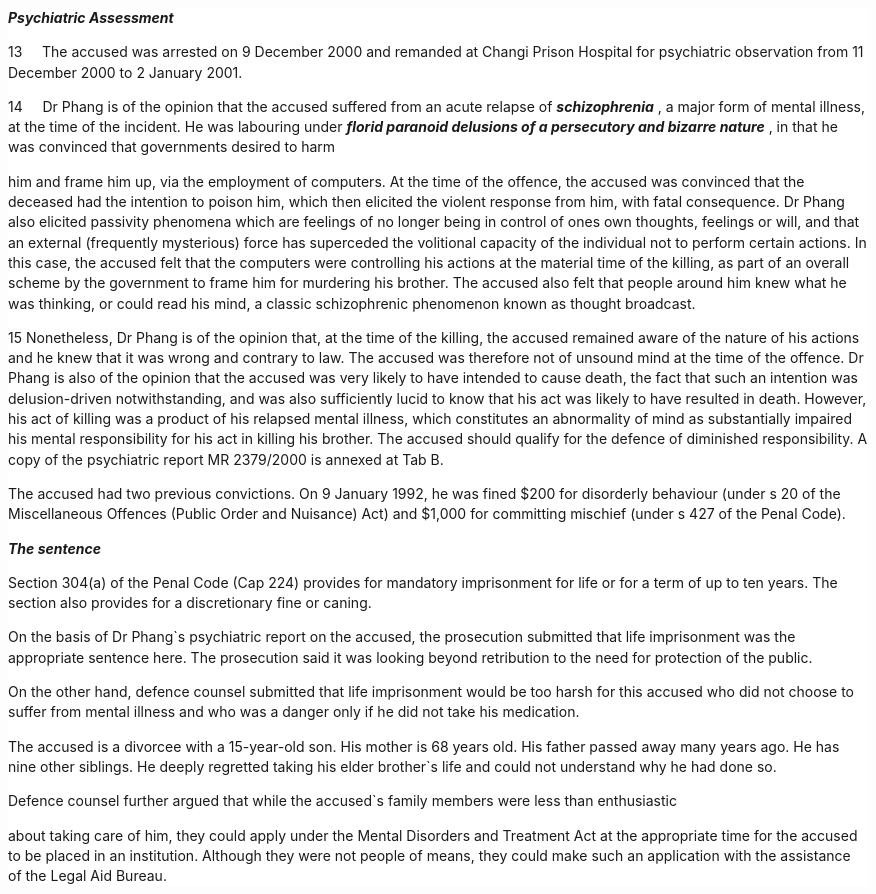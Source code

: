 **_Psychiatric Assessment_** 

13     The accused was arrested on 9 December 2000 and remanded at Changi Prison Hospital for psychiatric observation from 11 December 2000 to 2 January 2001. 

14     Dr Phang is of the opinion that the accused suffered from an acute relapse of **_schizophrenia_** , a major form of mental illness, at the time of the incident. He was labouring under **_florid paranoid delusions of a persecutory and bizarre nature_** , in that he was convinced that governments desired to harm 


 him and frame him up, via the employment of computers. At the time of the offence, the accused was convinced that the deceased had the intention to poison him, which then elicited the violent response from him, with fatal consequence. Dr Phang also elicited passivity phenomena which are feelings of no longer being in control of ones own thoughts, feelings or will, and that an external (frequently mysterious) force has superceded the volitional capacity of the individual not to perform certain actions. In this case, the accused felt that the computers were controlling his actions at the material time of the killing, as part of an overall scheme by the government to frame him for murdering his brother. The accused also felt that people around him knew what he was thinking, or could read his mind, a classic schizophrenic phenomenon known as thought broadcast. 

 15 Nonetheless, Dr Phang is of the opinion that, at the time of the killing, the accused remained aware of the nature of his actions and he knew that it was wrong and contrary to law. The accused was therefore not of unsound mind at the time of the offence. Dr Phang is also of the opinion that the accused was very likely to have intended to cause death, the fact that such an intention was delusion-driven notwithstanding, and was also sufficiently lucid to know that his act was likely to have resulted in death. However, his act of killing was a product of his relapsed mental illness, which constitutes an abnormality of mind as substantially impaired his mental responsibility for his act in killing his brother. The accused should qualify for the defence of diminished responsibility. A copy of the psychiatric report MR 2379/2000 is annexed at Tab B. 

The accused had two previous convictions. On 9 January 1992, he was fined $200 for disorderly behaviour (under s 20 of the Miscellaneous Offences (Public Order and Nuisance) Act) and $1,000 for committing mischief (under s 427 of the Penal Code). 

**_The sentence_** 

Section 304(a) of the Penal Code (Cap 224) provides for mandatory imprisonment for life or for a term of up to ten years. The section also provides for a discretionary fine or caning. 

On the basis of Dr Phang`s psychiatric report on the accused, the prosecution submitted that life imprisonment was the appropriate sentence here. The prosecution said it was looking beyond retribution to the need for protection of the public. 

On the other hand, defence counsel submitted that life imprisonment would be too harsh for this accused who did not choose to suffer from mental illness and who was a danger only if he did not take his medication. 

The accused is a divorcee with a 15-year-old son. His mother is 68 years old. His father passed away many years ago. He has nine other siblings. He deeply regretted taking his elder brother`s life and could not understand why he had done so. 

Defence counsel further argued that while the accused`s family members were less than enthusiastic 


about taking care of him, they could apply under the Mental Disorders and Treatment Act at the appropriate time for the accused to be placed in an institution. Although they were not people of means, they could make such an application with the assistance of the Legal Aid Bureau. 
